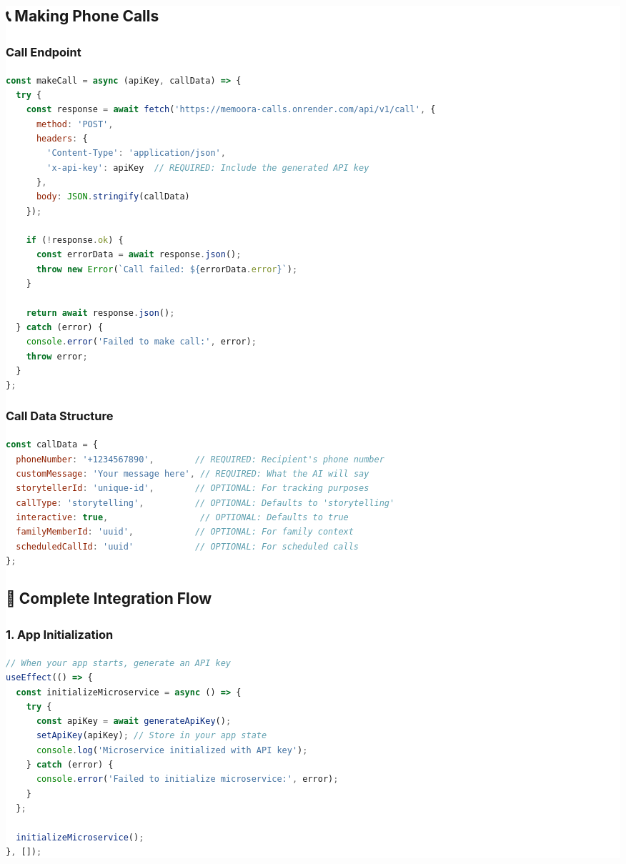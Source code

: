 ## 📞 Making Phone Calls

### Call Endpoint

```javascript
const makeCall = async (apiKey, callData) => {
  try {
    const response = await fetch('https://memoora-calls.onrender.com/api/v1/call', {
      method: 'POST',
      headers: { 
        'Content-Type': 'application/json',
        'x-api-key': apiKey  // REQUIRED: Include the generated API key
      },
      body: JSON.stringify(callData)
    });
    
    if (!response.ok) {
      const errorData = await response.json();
      throw new Error(`Call failed: ${errorData.error}`);
    }
    
    return await response.json();
  } catch (error) {
    console.error('Failed to make call:', error);
    throw error;
  }
};
```

### Call Data Structure

```javascript
const callData = {
  phoneNumber: '+1234567890',        // REQUIRED: Recipient's phone number
  customMessage: 'Your message here', // REQUIRED: What the AI will say
  storytellerId: 'unique-id',        // OPTIONAL: For tracking purposes
  callType: 'storytelling',          // OPTIONAL: Defaults to 'storytelling'
  interactive: true,                  // OPTIONAL: Defaults to true
  familyMemberId: 'uuid',            // OPTIONAL: For family context
  scheduledCallId: 'uuid'            // OPTIONAL: For scheduled calls
};
```

## 🔄 Complete Integration Flow

### 1. App Initialization

```javascript
// When your app starts, generate an API key
useEffect(() => {
  const initializeMicroservice = async () => {
    try {
      const apiKey = await generateApiKey();
      setApiKey(apiKey); // Store in your app state
      console.log('Microservice initialized with API key');
    } catch (error) {
      console.error('Failed to initialize microservice:', error);
    }
  };
  
  initializeMicroservice();
}, []);
```

